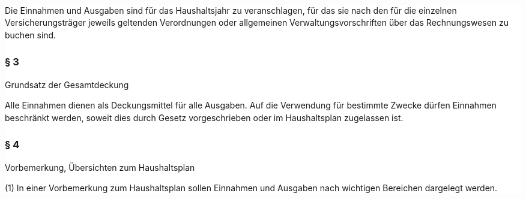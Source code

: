 <div>

<div class="jnhtml">

<div>

<div class="jurAbsatz">

Die Einnahmen und Ausgaben sind für das Haushaltsjahr zu veranschlagen,
für das sie nach den für die einzelnen Versicherungsträger jeweils
geltenden Verordnungen oder allgemeinen Verwaltungsvorschriften über das
Rechnungswesen zu buchen sind.

</div>

</div>

</div>

</div>

<span id="BJNR031470977BJNE000901308.html"></span>

### § 3  
Grundsatz der Gesamtdeckung

<div>

<div class="jnhtml">

<div>

<div class="jurAbsatz">

Alle Einnahmen dienen als Deckungsmittel für alle Ausgaben. Auf die
Verwendung für bestimmte Zwecke dürfen Einnahmen beschränkt werden,
soweit dies durch Gesetz vorgeschrieben oder im Haushaltsplan zugelassen
ist.

</div>

</div>

</div>

</div>

<span id="BJNR031470977BJNE001000311.html"></span>

### § 4  
Vorbemerkung, Übersichten zum Haushaltsplan

<div>

<div class="jnhtml">

<div>

<div class="jurAbsatz">

(1) In einer Vorbemerkung zum Haushaltsplan sollen Einnahmen und
Ausgaben nach wichtigen Bereichen dargelegt werden.
